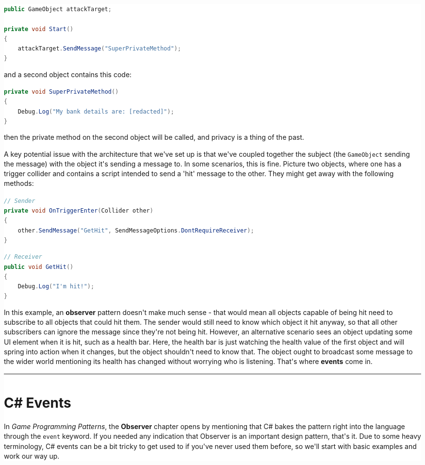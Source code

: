 ~~~csharp
public GameObject attackTarget;

private void Start()
{
    attackTarget.SendMessage("SuperPrivateMethod");
}
~~~

and a second object contains this code:

~~~csharp
private void SuperPrivateMethod()
{
    Debug.Log("My bank details are: [redacted]");
}
~~~

then the private method on the second object will be called, and privacy is a thing of the past.

A key potential issue with the architecture that we've set up is that we've coupled together the subject (the `GameObject` sending the message) with the object it's sending a message to. In some scenarios, this is fine. Picture two objects, where one has a trigger collider and contains a script intended to send a 'hit' message to the other. They might get away with the following methods:

~~~csharp
// Sender
private void OnTriggerEnter(Collider other)
{
    other.SendMessage("GetHit", SendMessageOptions.DontRequireReceiver);
}
~~~

~~~csharp
// Receiver
public void GetHit()
{
    Debug.Log("I'm hit!");
}
~~~

In this example, an **observer** pattern doesn't make much sense - that would mean all objects capable of being hit need to subscribe to all objects that could hit them. The sender would still need to know which object it hit anyway, so that all other subscribers can ignore the message since they're not being hit. However, an alternative scenario sees an object updating some UI element when it is hit, such as a health bar. Here, the health bar is just watching the health value of the first object and will spring into action when it changes, but the object shouldn't need to know that. The object ought to broadcast some message to the wider world mentioning its health has changed without worrying who is listening. That's where **events** come in.

<hr/>

# C# Events

In *Game Programming Patterns*, the **Observer** chapter opens by mentioning that C# bakes the pattern right into the language through the `event` keyword. If you needed any indication that Observer is an important design pattern, that's it. Due to some heavy terminology, C# events can be a bit tricky to get used to if you've never used them before, so we'll start with basic examples and work our way up.
